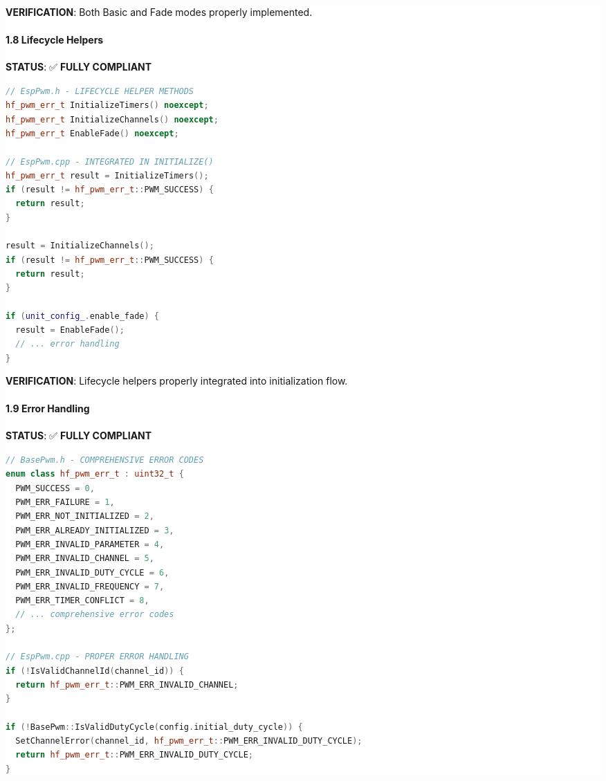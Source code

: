 **VERIFICATION**: Both Basic and Fade modes properly implemented.

#### 1.8 Lifecycle Helpers
**STATUS**: ✅ **FULLY COMPLIANT**

```cpp
// EspPwm.h - LIFECYCLE HELPER METHODS
hf_pwm_err_t InitializeTimers() noexcept;
hf_pwm_err_t InitializeChannels() noexcept;
hf_pwm_err_t EnableFade() noexcept;

// EspPwm.cpp - INTEGRATED IN INITIALIZE()
hf_pwm_err_t result = InitializeTimers();
if (result != hf_pwm_err_t::PWM_SUCCESS) {
  return result;
}

result = InitializeChannels();
if (result != hf_pwm_err_t::PWM_SUCCESS) {
  return result;
}

if (unit_config_.enable_fade) {
  result = EnableFade();
  // ... error handling
}
```

**VERIFICATION**: Lifecycle helpers properly integrated into initialization flow.

#### 1.9 Error Handling
**STATUS**: ✅ **FULLY COMPLIANT**

```cpp
// BasePwm.h - COMPREHENSIVE ERROR CODES
enum class hf_pwm_err_t : uint32_t {
  PWM_SUCCESS = 0,
  PWM_ERR_FAILURE = 1,
  PWM_ERR_NOT_INITIALIZED = 2,
  PWM_ERR_ALREADY_INITIALIZED = 3,
  PWM_ERR_INVALID_PARAMETER = 4,
  PWM_ERR_INVALID_CHANNEL = 5,
  PWM_ERR_INVALID_DUTY_CYCLE = 6,
  PWM_ERR_INVALID_FREQUENCY = 7,
  PWM_ERR_TIMER_CONFLICT = 8,
  // ... comprehensive error codes
};

// EspPwm.cpp - PROPER ERROR HANDLING
if (!IsValidChannelId(channel_id)) {
  return hf_pwm_err_t::PWM_ERR_INVALID_CHANNEL;
}

if (!BasePwm::IsValidDutyCycle(config.initial_duty_cycle)) {
  SetChannelError(channel_id, hf_pwm_err_t::PWM_ERR_INVALID_DUTY_CYCLE);
  return hf_pwm_err_t::PWM_ERR_INVALID_DUTY_CYCLE;
}
```

